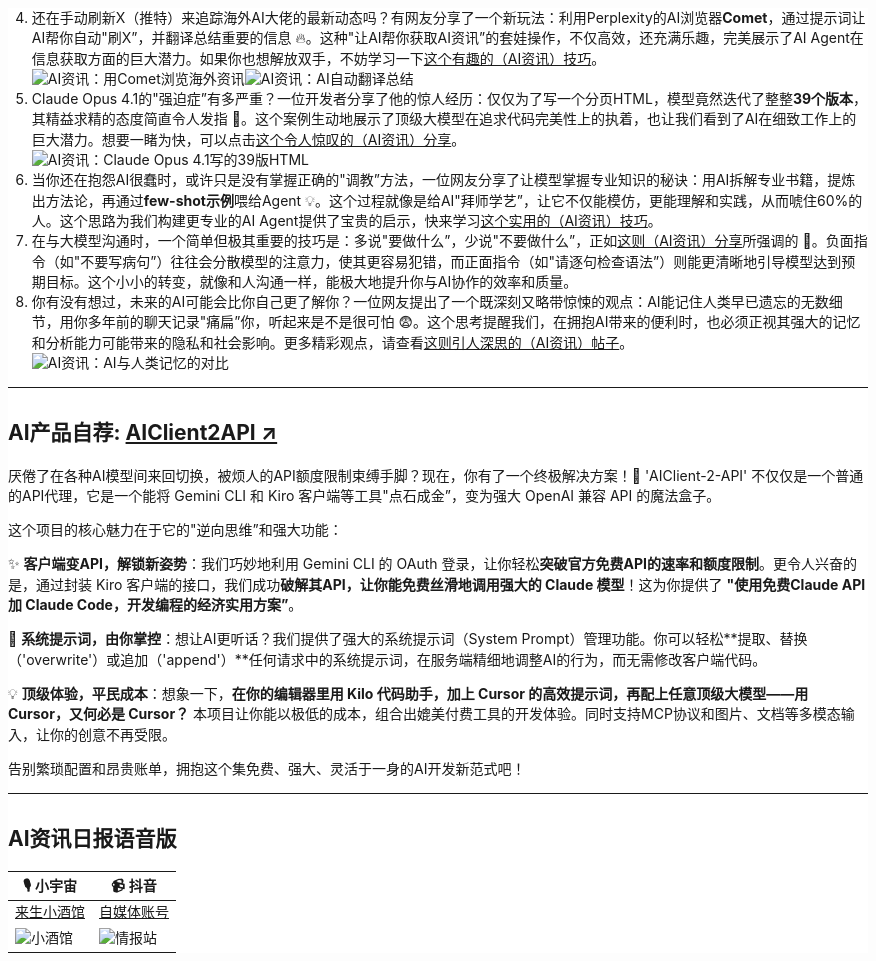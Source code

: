 4. 还在手动刷新X（推特）来追踪海外AI大佬的最新动态吗？有网友分享了一个新玩法：利用Perplexity的AI浏览器**Comet**，通过提示词让AI帮你自动"刷X”，并翻译总结重要的信息 🔥。这种"让AI帮你获取AI资讯”的套娃操作，不仅高效，还充满乐趣，完美展示了AI Agent在信息获取方面的巨大潜力。如果你也想解放双手，不妨学习一下[这个有趣的（AI资讯）技巧](https://x.com/vista8/status/1955937457138229372)。<br/>![AI资讯：用Comet浏览海外资讯](https://cdn.jsdmirror.com/gh/justlovemaki/imagehub@main/images/2025/08/news_01k2mpseqpf8rvbb1ngjvhqk8c.avif)![AI资讯：AI自动翻译总结](https://cdn.jsdmirror.com/gh/justlovemaki/imagehub@main/images/2025/08/news_01k2mpskyzfnc9ev8qt32jtes9.avif)<br/>
5. Claude Opus 4.1的"强迫症”有多严重？一位开发者分享了他的惊人经历：仅仅为了写一个分页HTML，模型竟然迭代了整整**39个版本**，其精益求精的态度简直令人发指 🤯。这个案例生动地展示了顶级大模型在追求代码完美性上的执着，也让我们看到了AI在细致工作上的巨大潜力。想要一睹为快，可以点击[这个令人惊叹的（AI资讯）分享](https://x.com/huangyun_122/status/1955969003920482444)。<br/>![AI资讯：Claude Opus 4.1写的39版HTML](https://cdn.jsdmirror.com/gh/justlovemaki/imagehub@main/images/2025/08/news_01k2mpsr03eyjaa4574gqryvc7.avif)<br/>
6. 当你还在抱怨AI很蠢时，或许只是没有掌握正确的"调教”方法，一位网友分享了让模型掌握专业知识的秘诀：用AI拆解专业书籍，提炼出方法论，再通过**few-shot示例**喂给Agent 💡。这个过程就像是给AI"拜师学艺”，让它不仅能模仿，更能理解和实践，从而唬住60%的人。这个思路为我们构建更专业的AI Agent提供了宝贵的启示，快来学习[这个实用的（AI资讯）技巧](https://x.com/Yangyixxxx/status/1955785188698636565)。
7. 在与大模型沟通时，一个简单但极其重要的技巧是：多说"要做什么”，少说"不要做什么”，正如[这则（AI资讯）分享](https://x.com/dotey/status/1955705574617673999)所强调的 🤔。负面指令（如"不要写病句”）往往会分散模型的注意力，使其更容易犯错，而正面指令（如"请逐句检查语法”）则能更清晰地引导模型达到预期目标。这个小小的转变，就像和人沟通一样，能极大地提升你与AI协作的效率和质量。
8. 你有没有想过，未来的AI可能会比你自己更了解你？一位网友提出了一个既深刻又略带惊悚的观点：AI能记住人类早已遗忘的无数细节，用你多年前的聊天记录"痛扁”你，听起来是不是很可怕 😨。这个思考提醒我们，在拥抱AI带来的便利时，也必须正视其强大的记忆和分析能力可能带来的隐私和社会影响。更多精彩观点，请查看[这则引人深思的（AI资讯）帖子](https://x.com/Yangyixxxx/status/1955957035134280189)。<br/>![AI资讯：AI与人类记忆的对比](https://cdn.jsdmirror.com/gh/justlovemaki/imagehub@main/images/2025/08/news_01k2mpstwve358mn73z6t6vswn.avif)<br/>
    
---

## **AI产品自荐: [AIClient2API ↗️](https://github.com/justlovemaki/AIClient-2-API)**

厌倦了在各种AI模型间来回切换，被烦人的API额度限制束缚手脚？现在，你有了一个终极解决方案！🎉 'AIClient-2-API' 不仅仅是一个普通的API代理，它是一个能将 Gemini CLI 和 Kiro 客户端等工具"点石成金”，变为强大 OpenAI 兼容 API 的魔法盒子。

这个项目的核心魅力在于它的"逆向思维”和强大功能：

✨ **客户端变API，解锁新姿势**：我们巧妙地利用 Gemini CLI 的 OAuth 登录，让你轻松**突破官方免费API的速率和额度限制**。更令人兴奋的是，通过封装 Kiro 客户端的接口，我们成功**破解其API，让你能免费丝滑地调用强大的 Claude 模型**！这为你提供了 **"使用免费Claude API加 Claude Code，开发编程的经济实用方案”**。

🔧 **系统提示词，由你掌控**：想让AI更听话？我们提供了强大的系统提示词（System Prompt）管理功能。你可以轻松**提取、替换（'overwrite'）或追加（'append'）**任何请求中的系统提示词，在服务端精细地调整AI的行为，而无需修改客户端代码。

💡 **顶级体验，平民成本**：想象一下，**在你的编辑器里用 Kilo 代码助手，加上 Cursor 的高效提示词，再配上任意顶级大模型——用 Cursor，又何必是 Cursor？** 本项目让你能以极低的成本，组合出媲美付费工具的开发体验。同时支持MCP协议和图片、文档等多模态输入，让你的创意不再受限。

告别繁琐配置和昂贵账单，拥抱这个集免费、强大、灵活于一身的AI开发新范式吧！
    


---

## **AI资讯日报语音版**

| 🎙️ **小宇宙** | 📹 **抖音** |
| --- | --- |
| [来生小酒馆](https://www.xiaoyuzhoufm.com/podcast/683c62b7c1ca9cf575a5030e)  |   [自媒体账号](https://www.douyin.com/user/MS4wLjABAAAAwpwqPQlu38sO38VyWgw9ZjDEnN4bMR5j8x111UxpseHR9DpB6-CveI5KRXOWuFwG)| 
| ![小酒馆](https://cdn.jsdmirror.com/gh/justlovemaki/imagehub@main/logo/f959f7984e9163fc50d3941d79a7f262.md.png) | ![情报站](https://cdn.jsdmirror.com/gh/justlovemaki/imagehub@main/logo/7fc30805eeb831e1e2baa3a240683ca3.md.png) |
